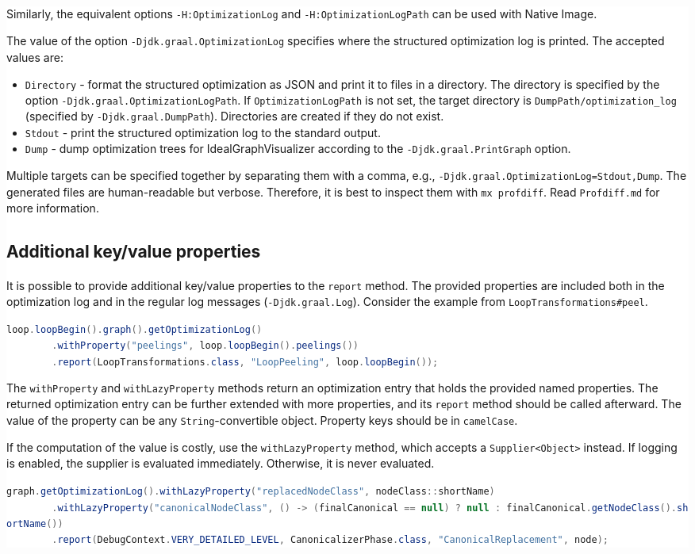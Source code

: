 Similarly, the equivalent options `-H:OptimizationLog` and `-H:OptimizationLogPath` can be used with Native Image.

The value of the option `-Djdk.graal.OptimizationLog` specifies where the structured optimization log is printed.
The accepted values are:

- `Directory` - format the structured optimization as JSON and print it to files in a directory. The directory
  is specified by the option `-Djdk.graal.OptimizationLogPath`. If `OptimizationLogPath` is not set, the target directory is
  `DumpPath/optimization_log` (specified by `-Djdk.graal.DumpPath`). Directories are created if they do not exist.
- `Stdout` - print the structured optimization log to the standard output.
- `Dump` - dump optimization trees for IdealGraphVisualizer according to the `-Djdk.graal.PrintGraph` option.

Multiple targets can be specified together by separating them with a comma, e.g., `-Djdk.graal.OptimizationLog=Stdout,Dump`.
The generated files are human-readable but verbose. Therefore, it is best to inspect them with `mx profdiff`. Read
`Profdiff.md` for more information.

## Additional key/value properties

It is possible to provide additional key/value properties to the `report` method. The provided properties are included
both in the optimization log and in the regular log messages (`-Djdk.graal.Log`). Consider the example
from `LoopTransformations#peel`.

```java
loop.loopBegin().graph().getOptimizationLog()
        .withProperty("peelings", loop.loopBegin().peelings())
        .report(LoopTransformations.class, "LoopPeeling", loop.loopBegin());
```

The `withProperty` and `withLazyProperty` methods return an optimization entry that holds the provided named properties.
The returned optimization entry can be further extended with more properties, and its `report` method should be called
afterward. The value of the property can be any `String`-convertible object. Property keys should be in `camelCase`.

If the computation of the value is costly, use the `withLazyProperty` method, which accepts a `Supplier<Object>`
instead. If logging is enabled, the supplier is evaluated immediately. Otherwise, it is never evaluated.

```java
graph.getOptimizationLog().withLazyProperty("replacedNodeClass", nodeClass::shortName)
        .withLazyProperty("canonicalNodeClass", () -> (finalCanonical == null) ? null : finalCanonical.getNodeClass().shortName())
        .report(DebugContext.VERY_DETAILED_LEVEL, CanonicalizerPhase.class, "CanonicalReplacement", node);
```
